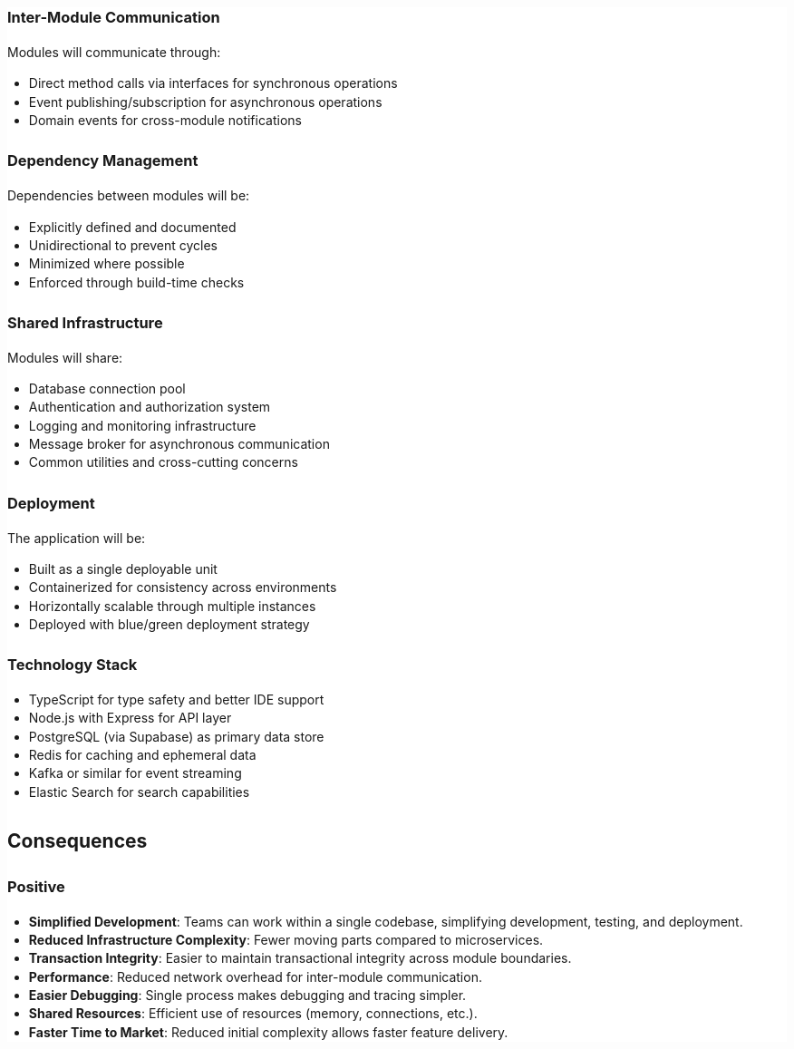 ### Inter-Module Communication
Modules will communicate through:
- Direct method calls via interfaces for synchronous operations
- Event publishing/subscription for asynchronous operations
- Domain events for cross-module notifications

### Dependency Management
Dependencies between modules will be:
- Explicitly defined and documented
- Unidirectional to prevent cycles
- Minimized where possible
- Enforced through build-time checks

### Shared Infrastructure
Modules will share:
- Database connection pool
- Authentication and authorization system
- Logging and monitoring infrastructure
- Message broker for asynchronous communication
- Common utilities and cross-cutting concerns

### Deployment
The application will be:
- Built as a single deployable unit
- Containerized for consistency across environments
- Horizontally scalable through multiple instances
- Deployed with blue/green deployment strategy

### Technology Stack
- TypeScript for type safety and better IDE support
- Node.js with Express for API layer
- PostgreSQL (via Supabase) as primary data store
- Redis for caching and ephemeral data
- Kafka or similar for event streaming
- Elastic Search for search capabilities

## Consequences

### Positive

- **Simplified Development**: Teams can work within a single codebase, simplifying development, testing, and deployment.
- **Reduced Infrastructure Complexity**: Fewer moving parts compared to microservices.
- **Transaction Integrity**: Easier to maintain transactional integrity across module boundaries.
- **Performance**: Reduced network overhead for inter-module communication.
- **Easier Debugging**: Single process makes debugging and tracing simpler.
- **Shared Resources**: Efficient use of resources (memory, connections, etc.).
- **Faster Time to Market**: Reduced initial complexity allows faster feature delivery.
